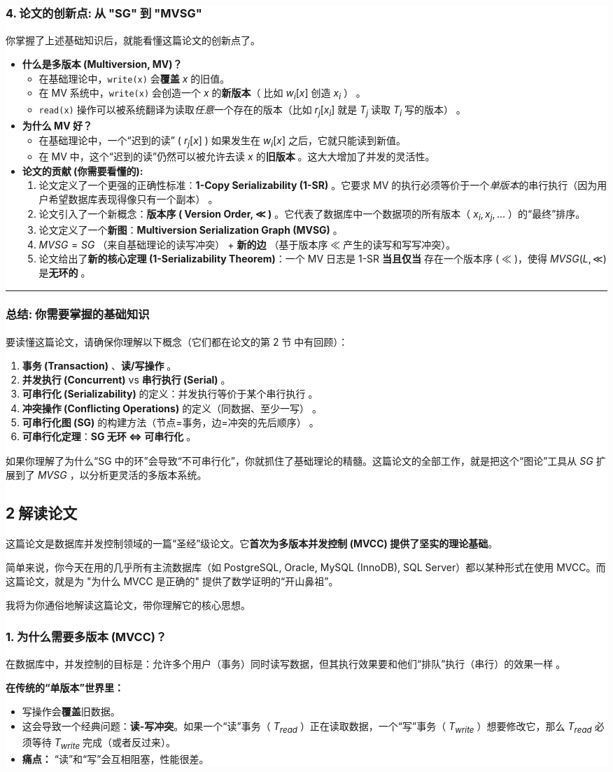 ### 4\. 论文的创新点: 从 "SG" 到 "MVSG"

你掌握了上述基础知识后，就能看懂这篇论文的创新点了。

  * **什么是多版本 (Multiversion, MV)？**
      * 在基础理论中，`write(x)` 会**覆盖** $x$ 的旧值。
      * 在 MV 系统中，`write(x)` 会创造一个 $x$ 的**新版本**（ 比如 $w_i[x]$ 创造 $x_i$ ） 。
      * `read(x)` 操作可以被系统翻译为读取*任意*一个存在的版本（比如 $r_j[x_i]$ 就是 $T_j$ 读取 $T_i$ 写的版本） 。
  * **为什么 MV 好？**
      * 在基础理论中，一个“迟到的读” ( $r_j[x]$ ) 如果发生在 $w_i[x]$ 之后，它就只能读到新值。
      * 在 MV 中，这个“迟到的读”仍然可以被允许去读 $x$ 的**旧版本** 。这大大增加了并发的灵活性。
  * **论文的贡献 (你需要看懂的):**
    1.  论文定义了一个更强的正确性标准：**1-Copy Serializability (1-SR)** 。它要求 MV 的执行必须等价于一个*单版本*的串行执行（因为用户希望数据库表现得像只有一个副本） 。
    2.  论文引入了一个新概念：**版本序 ( Version Order, $\ll$ )** 。它代表了数据库中一个数据项的所有版本（ $x_i, x_j, ...$ ）的“最终”排序。
    3.  论文定义了一个**新图**：**Multiversion Serialization Graph (MVSG)** 。
    4.  $MVSG = SG$ （来自基础理论的读写冲突） + **新的边** （基于版本序 $\ll$ 产生的读写和写写冲突）。
    5.  论文给出了**新的核心定理 (1-Serializability Theorem)**：一个 MV 日志是 1-SR **当且仅当** 存在一个版本序 ( $\ll$ )，使得 $MVSG(L, \ll)$ 是**无环的** 。

-----

### 总结: 你需要掌握的基础知识

要读懂这篇论文，请确保你理解以下概念（它们都在论文的第 2 节  中有回顾）：

1.  **事务 (Transaction)** 、**读/写操作** 。
2.  **并发执行 (Concurrent)** vs **串行执行 (Serial)** 。
3.  **可串行化 (Serializability)** 的定义：并发执行等价于某个串行执行 。
4.  **冲突操作 (Conflicting Operations)** 的定义（同数据、至少一写） 。
5.  **可串行化图 (SG)** 的构建方法（节点=事务，边=冲突的先后顺序） 。
6.  **可串行化定理**：**SG 无环 $\iff$ 可串行化** 。

如果你理解了为什么“SG 中的环”会导致“不可串行化”，你就抓住了基础理论的精髓。这篇论文的全部工作，就是把这个“图论”工具从 $SG$ 扩展到了 $MVSG$ ，以分析更灵活的多版本系统。
  
## 2 解读论文 
  
这篇论文是数据库并发控制领域的一篇“圣经”级论文。它**首次为多版本并发控制 (MVCC) 提供了坚实的理论基础**。

简单来说，你今天在用的几乎所有主流数据库（如 PostgreSQL, Oracle, MySQL (InnoDB), SQL Server）都以某种形式在使用 MVCC。而这篇论文，就是为 "为什么 MVCC 是正确的" 提供了数学证明的“开山鼻祖”。

我将为你通俗地解读这篇论文，带你理解它的核心思想。

### 1\. 为什么需要多版本 (MVCC)？

在数据库中，并发控制的目标是：允许多个用户（事务）同时读写数据，但其执行效果要和他们“排队”执行（串行）的效果一样 。

**在传统的“单版本”世界里：**

  * 写操作会**覆盖**旧数据。
  * 这会导致一个经典问题：**读-写冲突**。如果一个“读”事务（ $T_{read}$ ）正在读取数据，一个“写”事务（ $T_{write}$ ）想要修改它，那么 $T_{read}$ 必须等待 $T_{write}$ 完成（或者反过来）。
  * **痛点：** “读”和“写”会互相阻塞，性能很差。

